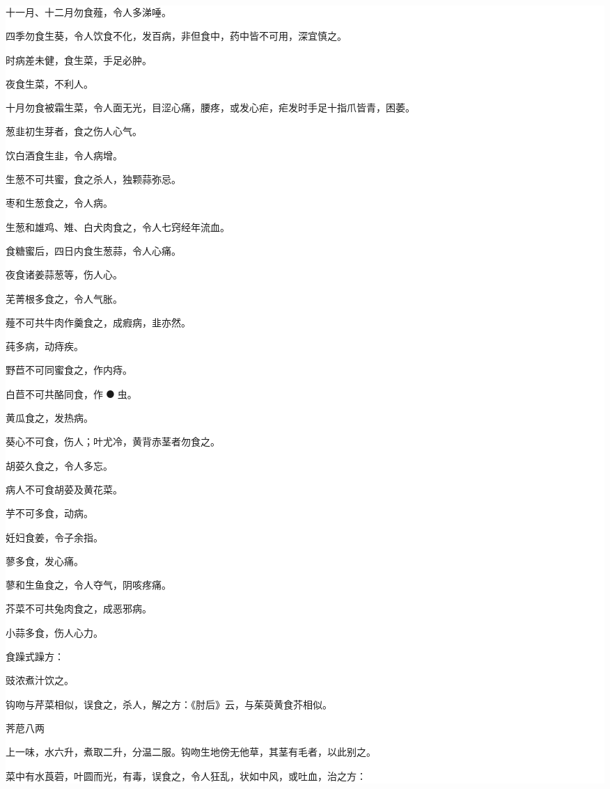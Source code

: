 十一月、十二月勿食薤，令人多涕唾。

四季勿食生葵，令人饮食不化，发百病，非但食中，药中皆不可用，深宜慎之。

时病差未健，食生菜，手足必肿。

夜食生菜，不利人。

十月勿食被霜生菜，令人面无光，目涩心痛，腰疼，或发心疟，疟发时手足十指爪皆青，困萎。

葱韭初生芽者，食之伤人心气。

饮白酒食生韭，令人病增。

生葱不可共蜜，食之杀人，独颗蒜弥忌。

枣和生葱食之，令人病。

生葱和雄鸡、雉、白犬肉食之，令人七窍经年流血。

食糖蜜后，四日内食生葱蒜，令人心痛。

夜食诸姜蒜葱等，伤人心。

芜菁根多食之，令人气胀。

薤不可共牛肉作羹食之，成瘕病，韭亦然。

莼多病，动痔疾。

野苣不可同蜜食之，作内痔。

白苣不可共酪同食，作 ● 虫。

黄瓜食之，发热病。

葵心不可食，伤人；叶尤冷，黄背赤茎者勿食之。

胡荽久食之，令人多忘。

病人不可食胡荽及黄花菜。

芋不可多食，动病。

妊妇食姜，令子余指。

蓼多食，发心痛。

蓼和生鱼食之，令人夺气，阴咳疼痛。

芥菜不可共兔肉食之，成恶邪病。

小蒜多食，伤人心力。

食躁式躁方：

豉浓煮汁饮之。

钩吻与芹菜相似，误食之，杀人，解之方：《肘后》云，与茱萸黄食芥相似。

荠苨八两

上一味，水六升，煮取二升，分温二服。钩吻生地傍无他草，其茎有毛者，以此别之。

菜中有水莨菪，叶圆而光，有毒，误食之，令人狂乱，状如中风，或吐血，治之方：
